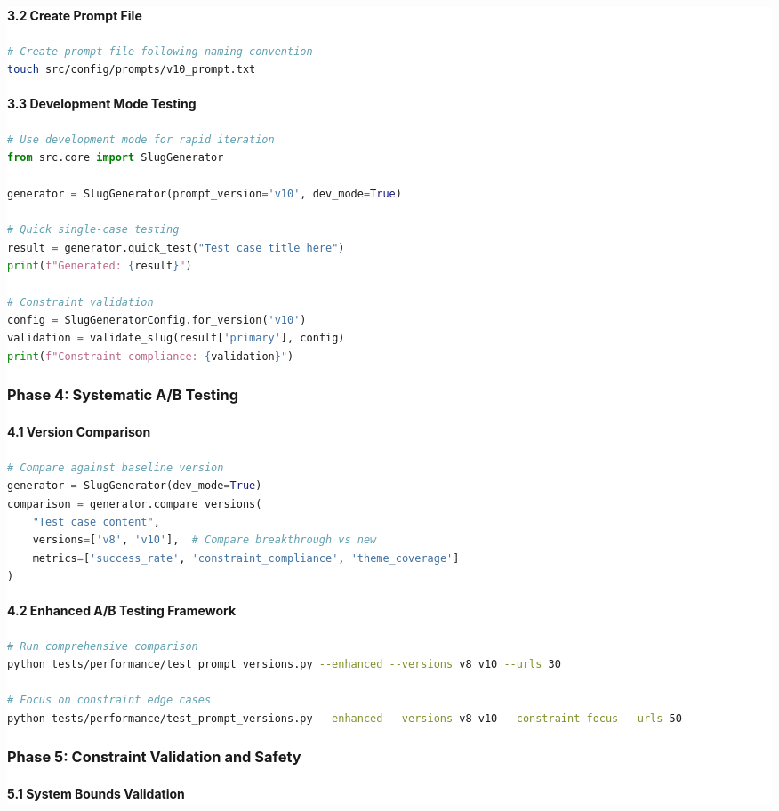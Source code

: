#### **3.2 Create Prompt File**

```bash
# Create prompt file following naming convention
touch src/config/prompts/v10_prompt.txt
```

#### **3.3 Development Mode Testing**

```python
# Use development mode for rapid iteration
from src.core import SlugGenerator

generator = SlugGenerator(prompt_version='v10', dev_mode=True)

# Quick single-case testing
result = generator.quick_test("Test case title here")
print(f"Generated: {result}")

# Constraint validation
config = SlugGeneratorConfig.for_version('v10')
validation = validate_slug(result['primary'], config)
print(f"Constraint compliance: {validation}")
```

### **Phase 4: Systematic A/B Testing**

#### **4.1 Version Comparison**

```python
# Compare against baseline version
generator = SlugGenerator(dev_mode=True)
comparison = generator.compare_versions(
    "Test case content",
    versions=['v8', 'v10'],  # Compare breakthrough vs new
    metrics=['success_rate', 'constraint_compliance', 'theme_coverage']
)
```

#### **4.2 Enhanced A/B Testing Framework**

```bash
# Run comprehensive comparison
python tests/performance/test_prompt_versions.py --enhanced --versions v8 v10 --urls 30

# Focus on constraint edge cases
python tests/performance/test_prompt_versions.py --enhanced --versions v8 v10 --constraint-focus --urls 50
```

### **Phase 5: Constraint Validation and Safety**

#### **5.1 System Bounds Validation**
